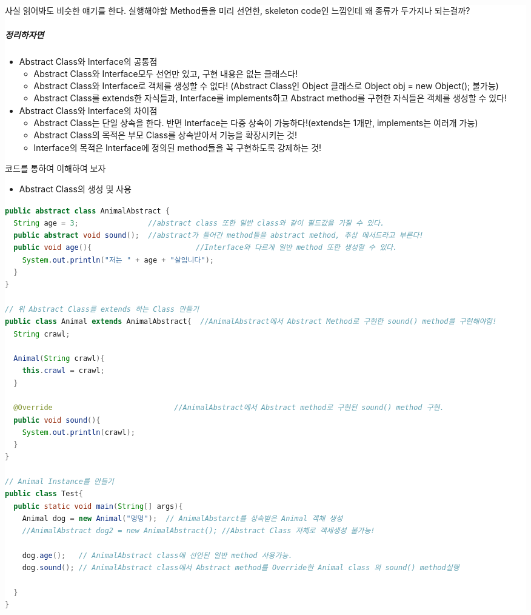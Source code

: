   사실 읽어봐도 비슷한 얘기를 한다. 실행해야할 Method들을 미리 선언한, skeleton code인 느낌인데 왜 종류가 두가지나 되는걸까?  
  
  ##### 정리하자면  
  + Abstract Class와 Interface의 공통점  
    + Abstract Class와 Interface모두 선언만 있고, 구현 내용은 없는 클래스다!  
    + Abstract Class와 Interface로 객체를 생성할 수 없다! (Abstract Class인 Object 클래스로 Object obj = new Object(); 불가능)  
    + Abstract Class를 extends한 자식들과, Interface를 implements하고 Abstract method를 구현한 자식들은 객체를 생성할 수 있다!  
  + Abstract Class와 Interface의 차이점  
    + Abstract Class는 단일 상속을 한다. 반면 Interface는 다중 상속이 가능하다!(extends는 1개만, implements는 여러개 가능)  
    + Abstract Class의 목적은 부모 Class를 상속받아서 기능을 확장시키는 것!  
    + Interface의 목적은 Interface에 정의된 method들을 꼭 구현하도록 강제하는 것!  
    
  코드를 통하여 이해하여 보자  
  + Abstract Class의 생성 및 사용 
  ```java
  public abstract class AnimalAbstract {
    String age = 3;                //abstract class 또한 일반 class와 같이 필드값을 가질 수 있다.
    public abstract void sound();  //abstract가 들어간 method들을 abstract method, 추상 메서드라고 부른다!
    public void age(){                        //Interface와 다르게 일반 method 또한 생성할 수 있다.
      System.out.println("저는 " + age + "살입니다");
    }
  }
  
  // 위 Abstract Class를 extends 하는 Class 만들기
  public class Animal extends AnimalAbstract{  //AnimalAbstract에서 Abstract Method로 구현한 sound() method를 구현해야함!
    String crawl;
    
    Animal(String crawl){
      this.crawl = crawl;
    }
    
    @Override                            //AnimalAbstract에서 Abstract method로 구현된 sound() method 구현.
    public void sound(){
      System.out.println(crawl);
    } 
  }
  
  // Animal Instance를 만들기
  public class Test{
    public static void main(String[] args){
      Animal dog = new Animal("멍멍");  // AnimalAbstarct를 상속받은 Animal 객체 생성
      //AnimalAbstract dog2 = new AnimalAbstract(); //Abstract Class 자체로 객세생성 불가능!
      
      dog.age();   // AnimalAbstract class에 선언된 일반 method 사용가능.
      dog.sound(); // AnimalAbstract class에서 Abstract method를 Override한 Animal class 의 sound() method실행
    
    }
  }
  ```
  